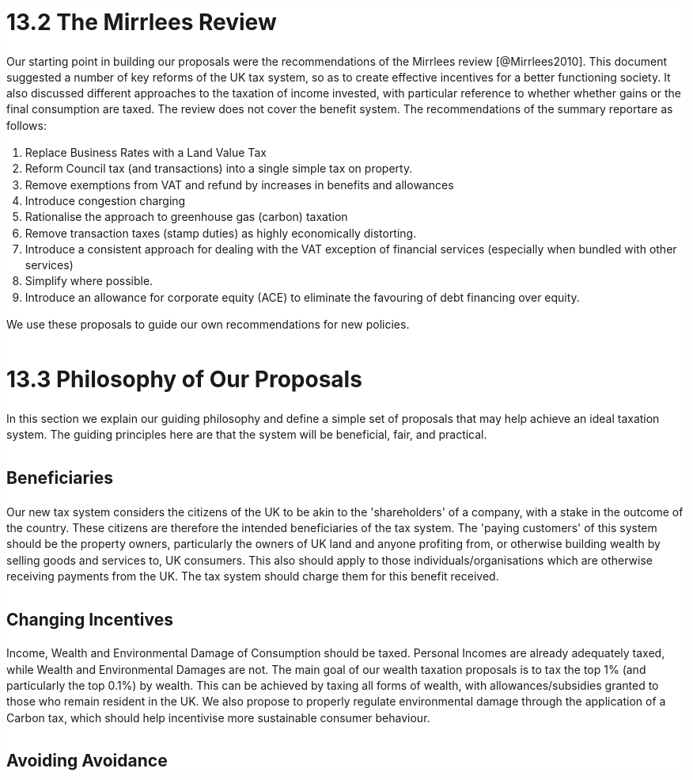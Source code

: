 
 

# 13.2 The Mirrlees Review

Our starting point in building our proposals were the recommendations of the Mirrlees review [@Mirrlees2010]. This document suggested a number of key reforms of the UK tax system, so as to create effective incentives for a better functioning society. It also discussed different approaches to the taxation of income invested, with particular reference to whether whether gains or the final consumption are taxed. The review does not cover the benefit system. The recommendations of the summary reportare as follows:

1. Replace Business Rates with a Land Value Tax
2. Reform Council tax (and transactions) into a single simple tax on property.
3. Remove exemptions from VAT and refund by increases in benefits and allowances
4. Introduce congestion charging
5. Rationalise the approach to greenhouse gas (carbon) taxation
6. Remove transaction taxes (stamp duties) as highly economically distorting.
7. Introduce a consistent approach for dealing with the VAT exception of financial services (especially when bundled with other services)
8. Simplify where possible.
9. Introduce an allowance for corporate equity (ACE) to eliminate the favouring of debt financing over equity.

We use these proposals to guide our own recommendations for new policies. 

# 13.3 Philosophy of Our Proposals

In this section we explain our guiding philosophy and define a simple set of proposals that may help achieve an ideal taxation system. The guiding principles here are that the system will be beneficial, fair, and practical.

## Beneficiaries

Our new tax system considers the citizens of the UK to be akin to the 'shareholders' of a company, with a stake in the outcome of the country. These citizens are therefore the intended beneficiaries of the tax system. The 'paying customers' of this system should be the property owners, particularly the owners of UK land and anyone profiting from, or otherwise building wealth by selling goods and services to, UK consumers. This also should apply to those individuals/organisations which are otherwise receiving payments from the UK. The tax system should charge them for this benefit received.

## Changing Incentives

Income, Wealth and Environmental Damage of Consumption should be taxed. Personal Incomes are already adequately taxed, while Wealth and Environmental Damages are not. The main goal of our wealth taxation proposals is to tax the top 1% (and particularly the top 0.1%) by wealth. This can be achieved by taxing all forms of wealth, with allowances/subsidies granted to those who remain resident in the UK. We also propose to properly regulate environmental damage through the application of a Carbon tax, which should help incentivise more sustainable consumer behaviour. 

## Avoiding Avoidance
